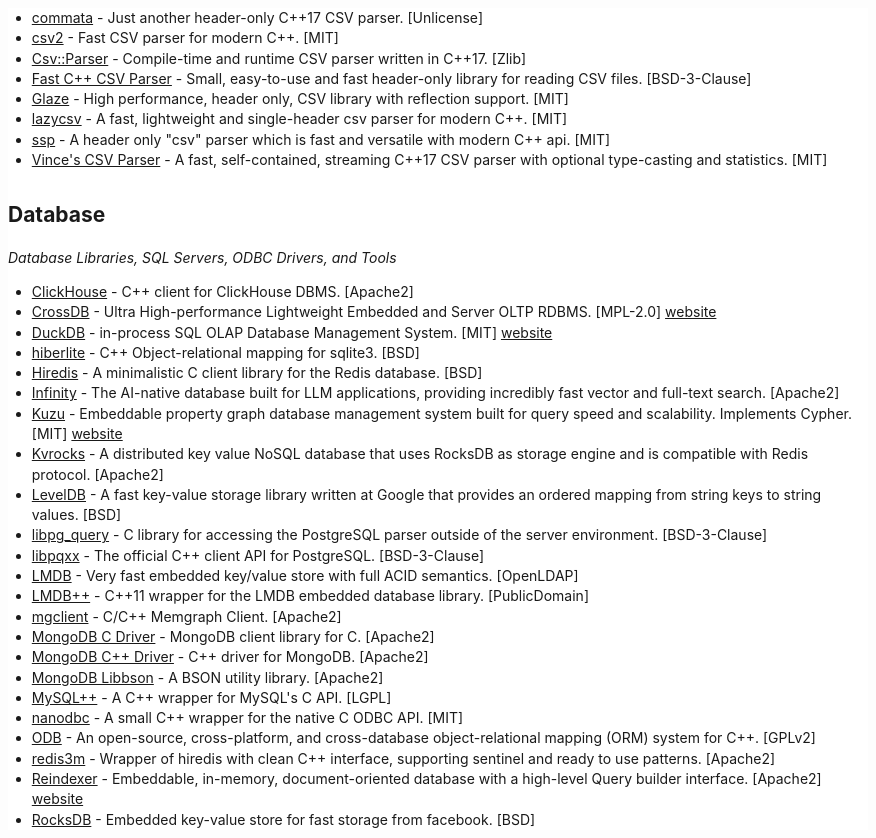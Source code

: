 - [commata](https://github.com/furfurylic/commata) - Just another header-only C++17 CSV parser. [Unlicense]
- [csv2](https://github.com/p-ranav/csv2) - Fast CSV parser for modern C++. [MIT]
- [Csv::Parser](https://github.com/ashaduri/csv-parser) - Compile-time and runtime CSV parser written in C++17. [Zlib]
- [Fast C++ CSV Parser](https://github.com/ben-strasser/fast-cpp-csv-parser) - Small, easy-to-use and fast header-only library for reading CSV files. [BSD-3-Clause]
- [Glaze](https://github.com/stephenberry/glaze) - High performance, header only, CSV library with reflection support. [MIT]
- [lazycsv](https://github.com/ashtum/lazycsv) - A fast, lightweight and single-header csv parser for modern C++. [MIT]
- [ssp](https://github.com/red0124/ssp) - A header only "csv" parser which is fast and versatile with modern C++ api. [MIT]
- [Vince's CSV Parser](https://github.com/vincentlaucsb/csv-parser) - A fast, self-contained, streaming C++17 CSV parser with optional type-casting and statistics. [MIT]

## Database

_Database Libraries, SQL Servers, ODBC Drivers, and Tools_

- [ClickHouse](https://github.com/ClickHouse/clickhouse-cpp) - C++ client for ClickHouse DBMS. [Apache2]
- [CrossDB](https://github.com/crossdb-org/crossdb) - Ultra High-performance Lightweight Embedded and Server OLTP RDBMS. [MPL-2.0] [website](https://crossdb.org/)
- [DuckDB](https://duckdb.org/) - in-process SQL OLAP Database Management System. [MIT] [website](https://duckdb.org/)
- [hiberlite](https://github.com/paulftw/hiberlite) - C++ Object-relational mapping for sqlite3. [BSD]
- [Hiredis](https://github.com/redis/hiredis) - A minimalistic C client library for the Redis database. [BSD]
- [Infinity](https://github.com/infiniflow/infinity) - The AI-native database built for LLM applications, providing incredibly fast vector and full-text search. [Apache2]
- [Kuzu](https://github.com/kuzudb/kuzu) - Embeddable property graph database management system built for query speed and scalability. Implements Cypher. [MIT] [website](https://kuzudb.com/)
- [Kvrocks](https://github.com/apache/incubator-kvrocks) - A distributed key value NoSQL database that uses RocksDB as storage engine and is compatible with Redis protocol. [Apache2]
- [LevelDB](https://github.com/google/leveldb) - A fast key-value storage library written at Google that provides an ordered mapping from string keys to string values. [BSD]
- [libpg_query](https://github.com/pganalyze/libpg_query) - C library for accessing the PostgreSQL parser outside of the server environment. [BSD-3-Clause]
- [libpqxx](https://github.com/jtv/libpqxx) - The official C++ client API for PostgreSQL. [BSD-3-Clause]
- [LMDB](https://www.symas.com/lmdb) - Very fast embedded key/value store with full ACID semantics. [OpenLDAP]
- [LMDB++](https://github.com/bendiken/lmdbxx) - C++11 wrapper for the LMDB embedded database library. [PublicDomain]
- [mgclient](https://github.com/memgraph/mgclient) - C/C++ Memgraph Client. [Apache2]
- [MongoDB C Driver](https://github.com/mongodb/mongo-c-driver) - MongoDB client library for C. [Apache2]
- [MongoDB C++ Driver](https://github.com/mongodb/mongo-cxx-driver) - C++ driver for MongoDB. [Apache2]
- [MongoDB Libbson](https://github.com/mongodb/libbson) - A BSON utility library. [Apache2]
- [MySQL++](http://www.tangentsoft.net/mysql++/) - A C++ wrapper for MySQL's C API. [LGPL]
- [nanodbc](https://github.com/nanodbc/nanodbc) - A small C++ wrapper for the native C ODBC API. [MIT]
- [ODB](https://www.codesynthesis.com/products/odb/) - An open-source, cross-platform, and cross-database object-relational mapping (ORM) system for C++. [GPLv2]
- [redis3m](https://github.com/luca3m/redis3m) - Wrapper of hiredis with clean C++ interface, supporting sentinel and ready to use patterns. [Apache2]
- [Reindexer](https://github.com/Restream/reindexer) - Embeddable, in-memory, document-oriented database with a high-level Query builder interface. [Apache2] [website](https://reindexer.io/)
- [RocksDB](https://github.com/facebook/rocksdb) - Embedded key-value store for fast storage from facebook. [BSD]